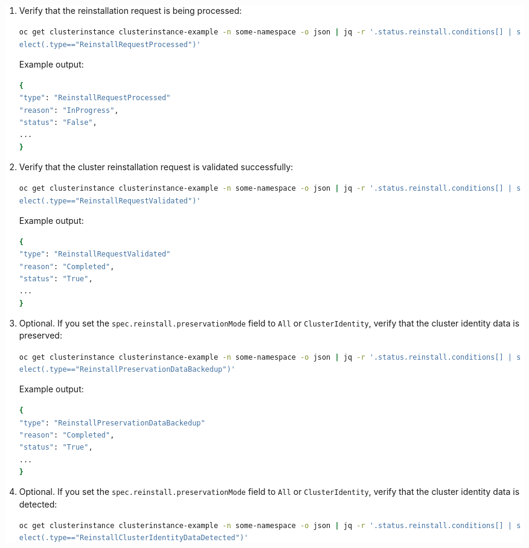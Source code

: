 1. Verify that the reinstallation request is being processed:  

    ```sh
    oc get clusterinstance clusterinstance-example -n some-namespace -o json | jq -r '.status.reinstall.conditions[] | select(.type=="ReinstallRequestProcessed")'
    ```

    Example output:
    ```sh
    {
    "type": "ReinstallRequestProcessed"
    "reason": "InProgress",
    "status": "False",
    ...
    }
    ```

2. Verify that the cluster reinstallation request is validated successfully:

    ```sh
    oc get clusterinstance clusterinstance-example -n some-namespace -o json | jq -r '.status.reinstall.conditions[] | select(.type=="ReinstallRequestValidated")'
    ```

    Example output:
    ```sh
    {
    "type": "ReinstallRequestValidated"
    "reason": "Completed",
    "status": "True",
    ...
    }
    ```

3. Optional. If you set the `spec.reinstall.preservationMode` field to `All` or `ClusterIdentity`, verify that the cluster identity data is preserved:

    ```sh
    oc get clusterinstance clusterinstance-example -n some-namespace -o json | jq -r '.status.reinstall.conditions[] | select(.type=="ReinstallPreservationDataBackedup")'
    ```

    Example output:
    ```sh
    {
    "type": "ReinstallPreservationDataBackedup"
    "reason": "Completed",
    "status": "True",
    ...
    }
    ```

4. Optional. If you set the `spec.reinstall.preservationMode` field to `All` or `ClusterIdentity`, verify that the cluster identity data is detected:
   
    ```sh
    oc get clusterinstance clusterinstance-example -n some-namespace -o json | jq -r '.status.reinstall.conditions[] | select(.type=="ReinstallClusterIdentityDataDetected")'
    ```
